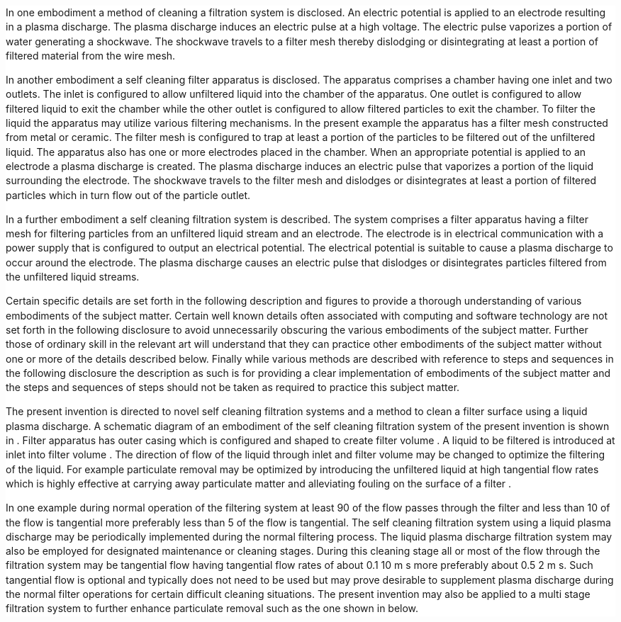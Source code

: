 In one embodiment a method of cleaning a filtration system is disclosed. An electric potential is applied to an electrode resulting in a plasma discharge. The plasma discharge induces an electric pulse at a high voltage. The electric pulse vaporizes a portion of water generating a shockwave. The shockwave travels to a filter mesh thereby dislodging or disintegrating at least a portion of filtered material from the wire mesh.

In another embodiment a self cleaning filter apparatus is disclosed. The apparatus comprises a chamber having one inlet and two outlets. The inlet is configured to allow unfiltered liquid into the chamber of the apparatus. One outlet is configured to allow filtered liquid to exit the chamber while the other outlet is configured to allow filtered particles to exit the chamber. To filter the liquid the apparatus may utilize various filtering mechanisms. In the present example the apparatus has a filter mesh constructed from metal or ceramic. The filter mesh is configured to trap at least a portion of the particles to be filtered out of the unfiltered liquid. The apparatus also has one or more electrodes placed in the chamber. When an appropriate potential is applied to an electrode a plasma discharge is created. The plasma discharge induces an electric pulse that vaporizes a portion of the liquid surrounding the electrode. The shockwave travels to the filter mesh and dislodges or disintegrates at least a portion of filtered particles which in turn flow out of the particle outlet.

In a further embodiment a self cleaning filtration system is described. The system comprises a filter apparatus having a filter mesh for filtering particles from an unfiltered liquid stream and an electrode. The electrode is in electrical communication with a power supply that is configured to output an electrical potential. The electrical potential is suitable to cause a plasma discharge to occur around the electrode. The plasma discharge causes an electric pulse that dislodges or disintegrates particles filtered from the unfiltered liquid streams.

Certain specific details are set forth in the following description and figures to provide a thorough understanding of various embodiments of the subject matter. Certain well known details often associated with computing and software technology are not set forth in the following disclosure to avoid unnecessarily obscuring the various embodiments of the subject matter. Further those of ordinary skill in the relevant art will understand that they can practice other embodiments of the subject matter without one or more of the details described below. Finally while various methods are described with reference to steps and sequences in the following disclosure the description as such is for providing a clear implementation of embodiments of the subject matter and the steps and sequences of steps should not be taken as required to practice this subject matter.

The present invention is directed to novel self cleaning filtration systems and a method to clean a filter surface using a liquid plasma discharge. A schematic diagram of an embodiment of the self cleaning filtration system of the present invention is shown in . Filter apparatus has outer casing which is configured and shaped to create filter volume . A liquid to be filtered is introduced at inlet into filter volume . The direction of flow of the liquid through inlet and filter volume may be changed to optimize the filtering of the liquid. For example particulate removal may be optimized by introducing the unfiltered liquid at high tangential flow rates which is highly effective at carrying away particulate matter and alleviating fouling on the surface of a filter .

In one example during normal operation of the filtering system at least 90 of the flow passes through the filter and less than 10 of the flow is tangential more preferably less than 5 of the flow is tangential. The self cleaning filtration system using a liquid plasma discharge may be periodically implemented during the normal filtering process. The liquid plasma discharge filtration system may also be employed for designated maintenance or cleaning stages. During this cleaning stage all or most of the flow through the filtration system may be tangential flow having tangential flow rates of about 0.1 10 m s more preferably about 0.5 2 m s. Such tangential flow is optional and typically does not need to be used but may prove desirable to supplement plasma discharge during the normal filter operations for certain difficult cleaning situations. The present invention may also be applied to a multi stage filtration system to further enhance particulate removal such as the one shown in below.
